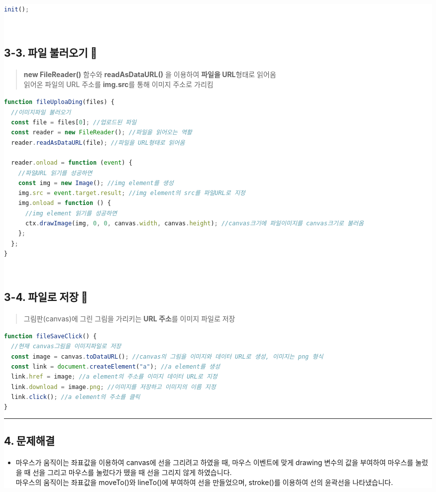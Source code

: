 ```js
init();
```

<br>

## 3-3. 파일 불러오기 :open_file_folder:

> **new FileReader()** 함수와 **readAsDataURL()** 을 이용하여 **파일을 URL**형태로 읽어옴 <br> 읽어온 파일의 URL 주소를 **img.src**를 통해 이미지 주소로 가리킴

```js
function fileUploaDing(files) {
  //이미지파일 불러오기
  const file = files[0]; //업로드된 파일
  const reader = new FileReader(); //파일을 읽어오는 역활
  reader.readAsDataURL(file); //파일을 URL형태로 읽어옴

  reader.onload = function (event) {
    //파일URL 읽기를 성공하면
    const img = new Image(); //img element를 생성
    img.src = event.target.result; //img element의 src를 파일URL로 지정
    img.onload = function () {
      //img element 읽기를 성공하면
      ctx.drawImage(img, 0, 0, canvas.width, canvas.height); //canvas크기에 파일이미지를 canvas크기로 불러옴
    };
  };
}
```

<br>

## 3-4. 파일로 저장 :floppy_disk:

> 그림판(canvas)에 그린 그림을 가리키는 **URL 주소**를 이미지 파일로 저장

```js
function fileSaveClick() {
  //현재 canvas그림을 이미지파일로 저장
  const image = canvas.toDataURL(); //canvas의 그림을 이미지와 데이터 URL로 생성, 이미지는 png 형식
  const link = document.createElement("a"); //a element를 생성
  link.href = image; //a element의 주소를 이미지 데이터 URL로 지정
  link.download = image.png; //이미지를 저장하고 이미지의 이름 지정
  link.click(); //a element의 주소를 클릭
}
```

---

## **4. 문제해결**

- 마우스가 움직이는 좌표값을 이용하여 canvas에 선을 그리려고 하였을 때, 마우스 이벤트에 맞게 drawing 변수의 값을 부여하여 마우스를 눌렀을 때 선을 그리고 마우스를 눌렀다가 뗐을 때 선을 그리지 않게 하였습니다.<br>
  마우스의 움직이는 좌표값을 moveTo()와 lineTo()에 부여하여 선을 만들었으며, stroke()를 이용하여 선의 윤곽선을 나타냈습니다.
